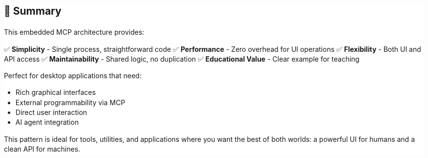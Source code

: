 ## 📝 Summary

This embedded MCP architecture provides:

✅ **Simplicity** - Single process, straightforward code
✅ **Performance** - Zero overhead for UI operations
✅ **Flexibility** - Both UI and API access
✅ **Maintainability** - Shared logic, no duplication
✅ **Educational Value** - Clear example for teaching

Perfect for desktop applications that need:
- Rich graphical interfaces
- External programmability via MCP
- Direct user interaction
- AI agent integration

This pattern is ideal for tools, utilities, and applications where you want the best of both worlds: a powerful UI for humans and a clean API for machines.
